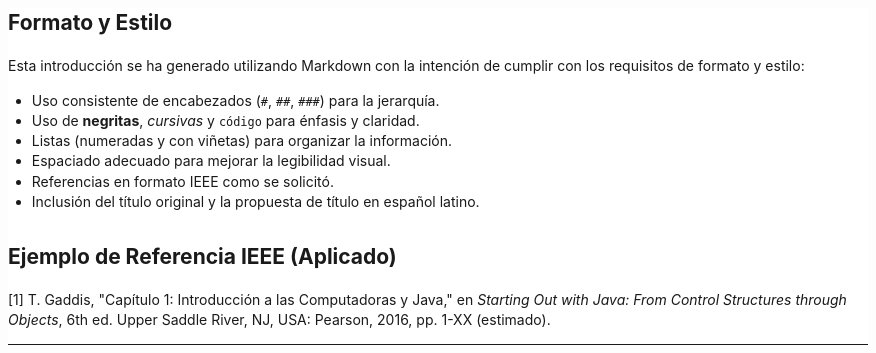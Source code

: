 
## **Formato y Estilo**

Esta introducción se ha generado utilizando Markdown con la intención de cumplir con los requisitos de formato y estilo:

*   Uso consistente de encabezados (`#`, `##`, `###`) para la jerarquía.
*   Uso de **negritas**, *cursivas* y `código` para énfasis y claridad.
*   Listas (numeradas y con viñetas) para organizar la información.
*   Espaciado adecuado para mejorar la legibilidad visual.
*   Referencias en formato IEEE como se solicitó.
*   Inclusión del título original y la propuesta de título en español latino.

## **Ejemplo de Referencia IEEE (Aplicado)**

[1] T. Gaddis, "Capítulo 1: Introducción a las Computadoras y Java," en *Starting Out with Java: From Control Structures through Objects*, 6th ed. Upper Saddle River, NJ, USA: Pearson, 2016, pp. 1-XX (estimado).

---

